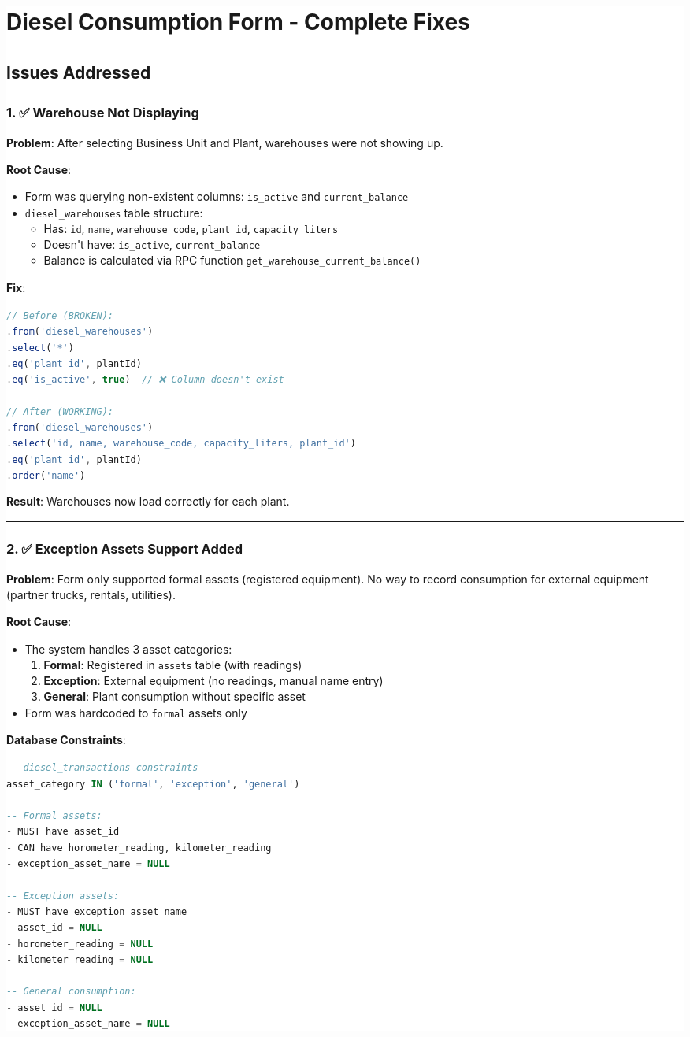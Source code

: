 # Diesel Consumption Form - Complete Fixes

## Issues Addressed

### 1. ✅ Warehouse Not Displaying

**Problem**: After selecting Business Unit and Plant, warehouses were not showing up.

**Root Cause**:
- Form was querying non-existent columns: `is_active` and `current_balance`
- `diesel_warehouses` table structure:
  - Has: `id`, `name`, `warehouse_code`, `plant_id`, `capacity_liters`
  - Doesn't have: `is_active`, `current_balance`
  - Balance is calculated via RPC function `get_warehouse_current_balance()`

**Fix**:
```typescript
// Before (BROKEN):
.from('diesel_warehouses')
.select('*')
.eq('plant_id', plantId)
.eq('is_active', true)  // ❌ Column doesn't exist

// After (WORKING):
.from('diesel_warehouses')
.select('id, name, warehouse_code, capacity_liters, plant_id')
.eq('plant_id', plantId)
.order('name')
```

**Result**: Warehouses now load correctly for each plant.

---

### 2. ✅ Exception Assets Support Added

**Problem**: Form only supported formal assets (registered equipment). No way to record consumption for external equipment (partner trucks, rentals, utilities).

**Root Cause**:
- The system handles 3 asset categories:
  1. **Formal**: Registered in `assets` table (with readings)
  2. **Exception**: External equipment (no readings, manual name entry)
  3. **General**: Plant consumption without specific asset
- Form was hardcoded to `formal` assets only

**Database Constraints**:
```sql
-- diesel_transactions constraints
asset_category IN ('formal', 'exception', 'general')

-- Formal assets:
- MUST have asset_id
- CAN have horometer_reading, kilometer_reading
- exception_asset_name = NULL

-- Exception assets:
- MUST have exception_asset_name
- asset_id = NULL
- horometer_reading = NULL
- kilometer_reading = NULL

-- General consumption:
- asset_id = NULL
- exception_asset_name = NULL
```